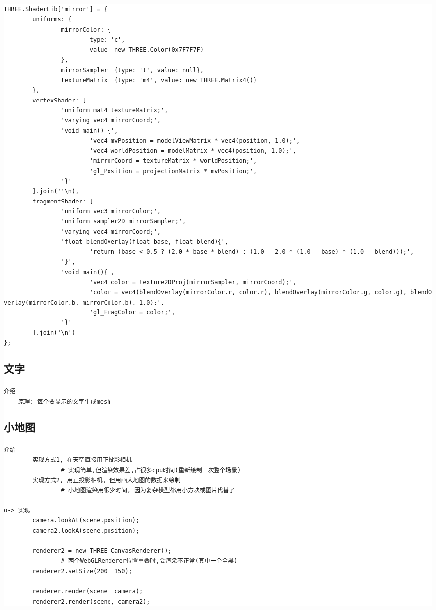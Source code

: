     THREE.ShaderLib['mirror'] = {
            uniforms: {
                    mirrorColor: {
                            type: 'c',
                            value: new THREE.Color(0x7F7F7F)
                    },
                    mirrorSampler: {type: 't', value: null},
                    textureMatrix: {type: 'm4', value: new THREE.Matrix4()}
            },
            vertexShader: [
                    'uniform mat4 textureMatrix;',
                    'varying vec4 mirrorCoord;',
                    'void main() {',
                            'vec4 mvPosition = modelViewMatrix * vec4(position, 1.0);',
                            'vec4 worldPosition = modelMatrix * vec4(position, 1.0);',
                            'mirrorCoord = textureMatrix * worldPosition;',
                            'gl_Position = projectionMatrix * mvPosition;',
                    '}'
            ].join(''\n),
            fragmentShader: [
                    'uniform vec3 mirrorColor;',
                    'uniform sampler2D mirrorSampler;',
                    'varying vec4 mirrorCoord;',
                    'float blendOverlay(float base, float blend){',
                            'return (base < 0.5 ? (2.0 * base * blend) : (1.0 - 2.0 * (1.0 - base) * (1.0 - blend)));',
                    '}',
                    'void main(){',
                            'vec4 color = texture2DProj(mirrorSampler, mirrorCoord);',
                            'color = vec4(blendOverlay(mirrorColor.r, color.r), blendOverlay(mirrorColor.g, color.g), blendOverlay(mirrorColor.b, mirrorColor.b), 1.0);',
                            'gl_FragColor = color;',
                    '}'
            ].join('\n')
    };

## 文字
    介绍
        原理: 每个要显示的文字生成mesh
## 小地图
    介绍
            实现方式1, 在天空直接用正投影相机
                    # 实现简单,但渲染效果差,占很多cpu时间(重新绘制一次整个场景)
            实现方式2, 用正投影相机, 但用画大地图的数据来绘制
                    # 小地图渲染用很少时间, 因为复杂模型都用小方块或图片代替了

    o-> 实现
            camera.lookAt(scene.position);
            camera2.lookA(scene.position);

            renderer2 = new THREE.CanvasRenderer();
                    # 两个WebGLRenderer位置重叠时,会渲染不正常(其中一个全黑)
            renderer2.setSize(200, 150);

            renderer.render(scene, camera);
            renderer2.render(scene, camera2);
                    